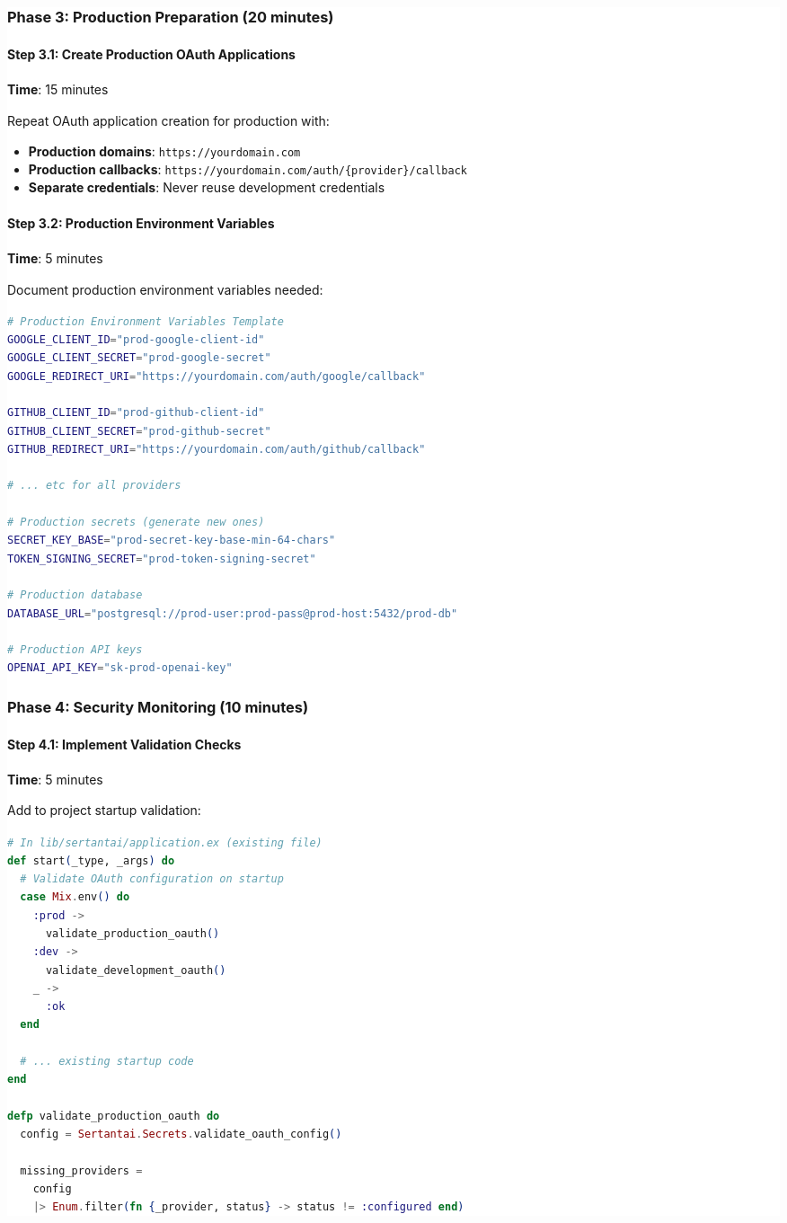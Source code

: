 ### Phase 3: Production Preparation (20 minutes)

#### Step 3.1: Create Production OAuth Applications
**Time**: 15 minutes

Repeat OAuth application creation for production with:
- **Production domains**: `https://yourdomain.com`
- **Production callbacks**: `https://yourdomain.com/auth/{provider}/callback`
- **Separate credentials**: Never reuse development credentials

#### Step 3.2: Production Environment Variables
**Time**: 5 minutes

Document production environment variables needed:
```bash
# Production Environment Variables Template
GOOGLE_CLIENT_ID="prod-google-client-id"
GOOGLE_CLIENT_SECRET="prod-google-secret"
GOOGLE_REDIRECT_URI="https://yourdomain.com/auth/google/callback"

GITHUB_CLIENT_ID="prod-github-client-id"
GITHUB_CLIENT_SECRET="prod-github-secret"
GITHUB_REDIRECT_URI="https://yourdomain.com/auth/github/callback"

# ... etc for all providers

# Production secrets (generate new ones)
SECRET_KEY_BASE="prod-secret-key-base-min-64-chars"
TOKEN_SIGNING_SECRET="prod-token-signing-secret"

# Production database
DATABASE_URL="postgresql://prod-user:prod-pass@prod-host:5432/prod-db"

# Production API keys
OPENAI_API_KEY="sk-prod-openai-key"
```

### Phase 4: Security Monitoring (10 minutes)

#### Step 4.1: Implement Validation Checks
**Time**: 5 minutes

Add to project startup validation:
```elixir
# In lib/sertantai/application.ex (existing file)
def start(_type, _args) do
  # Validate OAuth configuration on startup
  case Mix.env() do
    :prod ->
      validate_production_oauth()
    :dev ->
      validate_development_oauth()
    _ ->
      :ok
  end
  
  # ... existing startup code
end

defp validate_production_oauth do
  config = Sertantai.Secrets.validate_oauth_config()
  
  missing_providers = 
    config
    |> Enum.filter(fn {_provider, status} -> status != :configured end)
```